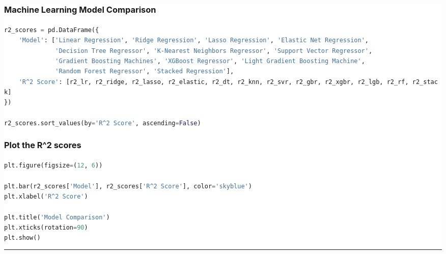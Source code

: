 
### Machine Learning Model Comparison

```python
r2_scores = pd.DataFrame({
    'Model': ['Linear Regression', 'Ridge Regression', 'Lasso Regression', 'Elastic Net Regression',
              'Decision Tree Regressor', 'K-Nearest Neighbors Regressor', 'Support Vector Regressor',
              'Gradient Boosting Machines', 'XGBoost Regressor', 'Light Gradient Boosting Machine',
              'Random Forest Regressor', 'Stacked Regression'],
    'R^2 Score': [r2_lr, r2_ridge, r2_lasso, r2_elastic, r2_dt, r2_knn, r2_svr, r2_gbr, r2_xgbr, r2_lgb, r2_rf, r2_stack]
})

r2_scores.sort_values(by='R^2 Score', ascending=False)
```


### Plot the R^2 scores
```python
plt.figure(figsize=(12, 6))

plt.bar(r2_scores['Model'], r2_scores['R^2 Score'], color='skyblue')
plt.xlabel('R^2 Score')

plt.title('Model Comparison')
plt.xticks(rotation=90)
plt.show()
```
---
